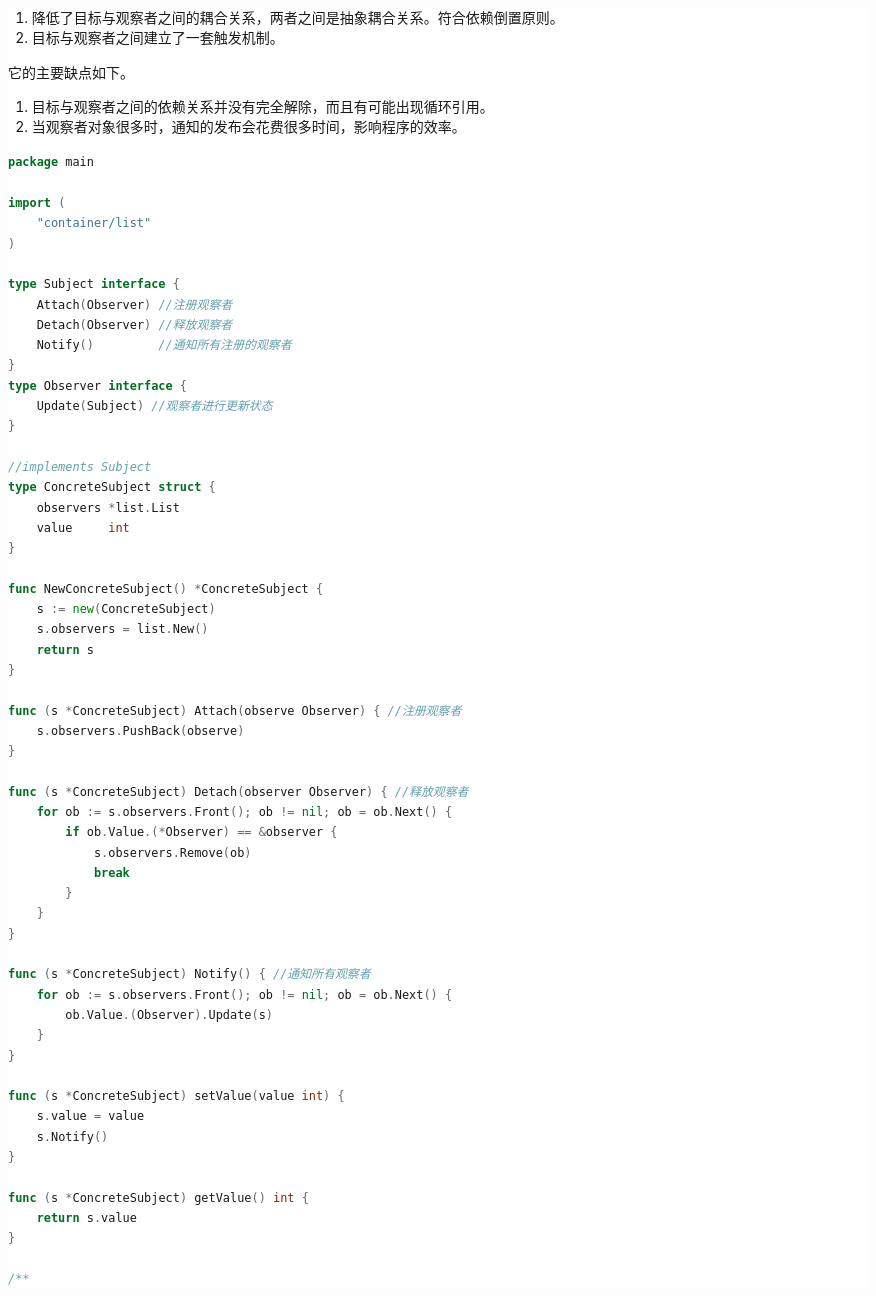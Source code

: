 1. 降低了目标与观察者之间的耦合关系，两者之间是抽象耦合关系。符合依赖倒置原则。
2. 目标与观察者之间建立了一套触发机制。

它的主要缺点如下。

1. 目标与观察者之间的依赖关系并没有完全解除，而且有可能出现循环引用。
2. 当观察者对象很多时，通知的发布会花费很多时间，影响程序的效率。

```go
package main

import (
    "container/list"
)

type Subject interface {
    Attach(Observer) //注册观察者
    Detach(Observer) //释放观察者
    Notify()         //通知所有注册的观察者
}
type Observer interface {
    Update(Subject) //观察者进行更新状态
}

//implements Subject
type ConcreteSubject struct {
    observers *list.List
    value     int
}

func NewConcreteSubject() *ConcreteSubject {
    s := new(ConcreteSubject)
    s.observers = list.New()
    return s
}

func (s *ConcreteSubject) Attach(observe Observer) { //注册观察者
    s.observers.PushBack(observe)
}

func (s *ConcreteSubject) Detach(observer Observer) { //释放观察者
    for ob := s.observers.Front(); ob != nil; ob = ob.Next() {
        if ob.Value.(*Observer) == &observer {
            s.observers.Remove(ob)
            break
        }
    }
}

func (s *ConcreteSubject) Notify() { //通知所有观察者
    for ob := s.observers.Front(); ob != nil; ob = ob.Next() {
        ob.Value.(Observer).Update(s)
    }
}

func (s *ConcreteSubject) setValue(value int) {
    s.value = value
    s.Notify()
}

func (s *ConcreteSubject) getValue() int {
    return s.value
}

/**
```